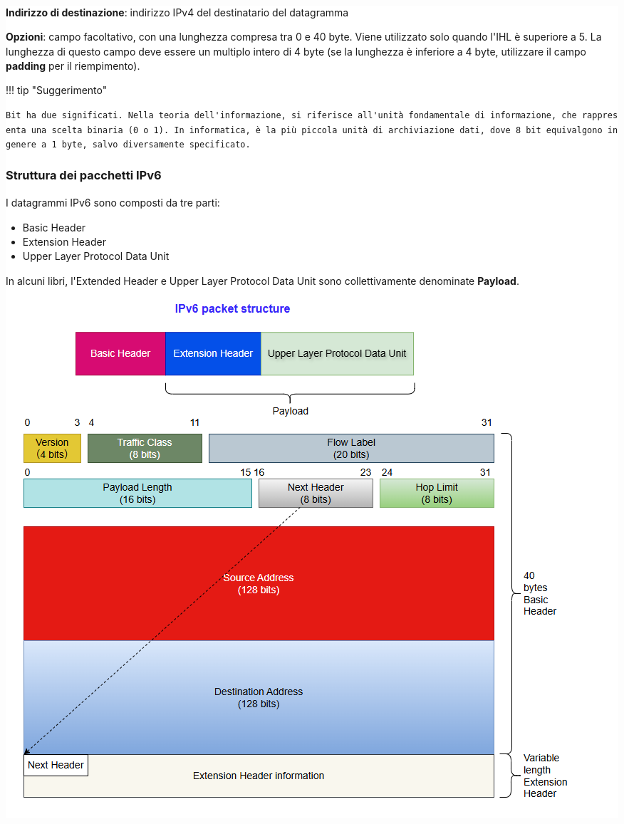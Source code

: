 **Indirizzo di destinazione**: indirizzo IPv4 del destinatario del datagramma

**Opzioni**: campo facoltativo, con una lunghezza compresa tra 0 e 40 byte. Viene utilizzato solo quando l'IHL è superiore a 5. La lunghezza di questo campo deve essere un multiplo intero di 4 byte (se la lunghezza è inferiore a 4 byte, utilizzare il campo **padding** per il riempimento).

!!! tip "Suggerimento"

    Bit ha due significati. Nella teoria dell'informazione, si riferisce all'unità fondamentale di informazione, che rappresenta una scelta binaria (0 o 1). In informatica, è la più piccola unità di archiviazione dati, dove 8 bit equivalgono in genere a 1 byte, salvo diversamente specificato.

### Struttura dei pacchetti IPv6

I datagrammi IPv6 sono composti da tre parti:

* Basic Header
* Extension Header
* Upper Layer Protocol Data Unit

In alcuni libri, l'Extended Header  e Upper Layer Protocol Data Unit sono collettivamente denominate **Payload**.

![](./images/IPv6-basic-header.png)
